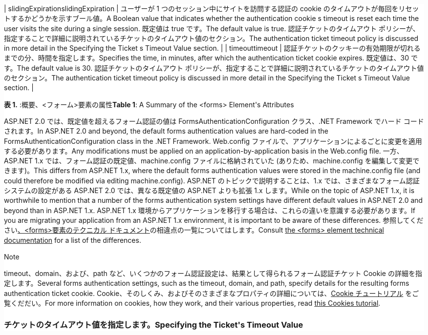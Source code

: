 |     <span data-ttu-id="3b8c7-157">slidingExpiration</span><span class="sxs-lookup"><span data-stu-id="3b8c7-157">slidingExpiration</span></span>      |                                                                                                 <span data-ttu-id="3b8c7-158">ユーザーが 1 つのセッション中にサイトを訪問する認証の cookie のタイムアウトが毎回をリセットするかどうかを示すブール値。</span><span class="sxs-lookup"><span data-stu-id="3b8c7-158">A Boolean value that indicates whether the authentication cookie s timeout is reset each time the user visits the site during a single session.</span></span> <span data-ttu-id="3b8c7-159">既定値は true です。</span><span class="sxs-lookup"><span data-stu-id="3b8c7-159">The default value is true.</span></span> <span data-ttu-id="3b8c7-160">認証チケットのタイムアウト ポリシーが、指定することで詳細に説明されているチケットのタイムアウト値のセクション。</span><span class="sxs-lookup"><span data-stu-id="3b8c7-160">The authentication ticket timeout policy is discussed in more detail in the Specifying the Ticket s Timeout Value section.</span></span>                                                                                                 |
|          <span data-ttu-id="3b8c7-161">timeout</span><span class="sxs-lookup"><span data-stu-id="3b8c7-161">timeout</span></span>           |                                                                                                                               <span data-ttu-id="3b8c7-162">認証チケットのクッキーの有効期限が切れるまでの分、時間を指定します。</span><span class="sxs-lookup"><span data-stu-id="3b8c7-162">Specifies the time, in minutes, after which the authentication ticket cookie expires.</span></span> <span data-ttu-id="3b8c7-163">既定値は、30 です。</span><span class="sxs-lookup"><span data-stu-id="3b8c7-163">The default value is 30.</span></span> <span data-ttu-id="3b8c7-164">認証チケットのタイムアウト ポリシーが、指定することで詳細に説明されているチケットのタイムアウト値のセクション。</span><span class="sxs-lookup"><span data-stu-id="3b8c7-164">The authentication ticket timeout policy is discussed in more detail in the Specifying the Ticket s Timeout Value section.</span></span>                                                                                                                               |

<span data-ttu-id="3b8c7-165">**表 1.** :概要、&lt;フォーム&gt;要素の属性</span><span class="sxs-lookup"><span data-stu-id="3b8c7-165">**Table 1**: A Summary of the &lt;forms&gt; Element's Attributes</span></span>

<span data-ttu-id="3b8c7-166">ASP.NET 2.0 では、既定値を超えるフォーム認証の値は FormsAuthenticationConfiguration クラス、.NET Framework でハード コードされます。</span><span class="sxs-lookup"><span data-stu-id="3b8c7-166">In ASP.NET 2.0 and beyond, the default forms authentication values are hard-coded in the FormsAuthenticationConfiguration class in the .NET Framework.</span></span> <span data-ttu-id="3b8c7-167">Web.config ファイルで、アプリケーションによるごとに変更を適用する必要があります。</span><span class="sxs-lookup"><span data-stu-id="3b8c7-167">Any modifications must be applied on an application-by-application basis in the Web.config file.</span></span> <span data-ttu-id="3b8c7-168">一方、ASP.NET 1.x では、フォーム認証の既定値、machine.config ファイルに格納されていた (ありため、machine.config を編集して変更できます)。</span><span class="sxs-lookup"><span data-stu-id="3b8c7-168">This differs from ASP.NET 1.x, where the default forms authentication values were stored in the machine.config file (and could therefore be modified via editing machine.config).</span></span> <span data-ttu-id="3b8c7-169">ASP.NET のトピックで説明することは、1.x では、さまざまなフォーム認証システムの設定がある ASP.NET 2.0 では、異なる既定値の ASP.NET よりも拡張 1.x します。</span><span class="sxs-lookup"><span data-stu-id="3b8c7-169">While on the topic of ASP.NET 1.x, it is worthwhile to mention that a number of the forms authentication system settings have different default values in ASP.NET 2.0 and beyond than in ASP.NET 1.x.</span></span> <span data-ttu-id="3b8c7-170">ASP.NET 1.x 環境からアプリケーションを移行する場合は、これらの違いを意識する必要があります。</span><span class="sxs-lookup"><span data-stu-id="3b8c7-170">If you are migrating your application from an ASP.NET 1.x environment, it is important to be aware of these differences.</span></span> <span data-ttu-id="3b8c7-171">参照してください[、&lt;forms&gt;要素のテクニカル ドキュメント](https://msdn.microsoft.com/library/1d3t3c61.aspx)の相違点の一覧についてはします。</span><span class="sxs-lookup"><span data-stu-id="3b8c7-171">Consult [the &lt;forms&gt; element technical documentation](https://msdn.microsoft.com/library/1d3t3c61.aspx) for a list of the differences.</span></span>

> [!NOTE]
> <span data-ttu-id="3b8c7-172">timeout、domain、および、path など、いくつかのフォーム認証設定は、結果として得られるフォーム認証チケット Cookie の詳細を指定します。</span><span class="sxs-lookup"><span data-stu-id="3b8c7-172">Several forms authentication settings, such as the timeout, domain, and path, specify details for the resulting forms authentication ticket cookie.</span></span> <span data-ttu-id="3b8c7-173">Cookie、そのしくみ、およびそのさまざまなプロパティの詳細については、[Cookie チュートリアル](http://www.quirksmode.org/js/cookies.html) をご覧くだだい。</span><span class="sxs-lookup"><span data-stu-id="3b8c7-173">For more information on cookies, how they work, and their various properties, read [this Cookies tutorial](http://www.quirksmode.org/js/cookies.html).</span></span>

### <a name="specifying-the-tickets-timeout-value"></a><span data-ttu-id="3b8c7-174">チケットのタイムアウト値を指定します。</span><span class="sxs-lookup"><span data-stu-id="3b8c7-174">Specifying the Ticket's Timeout Value</span></span>
